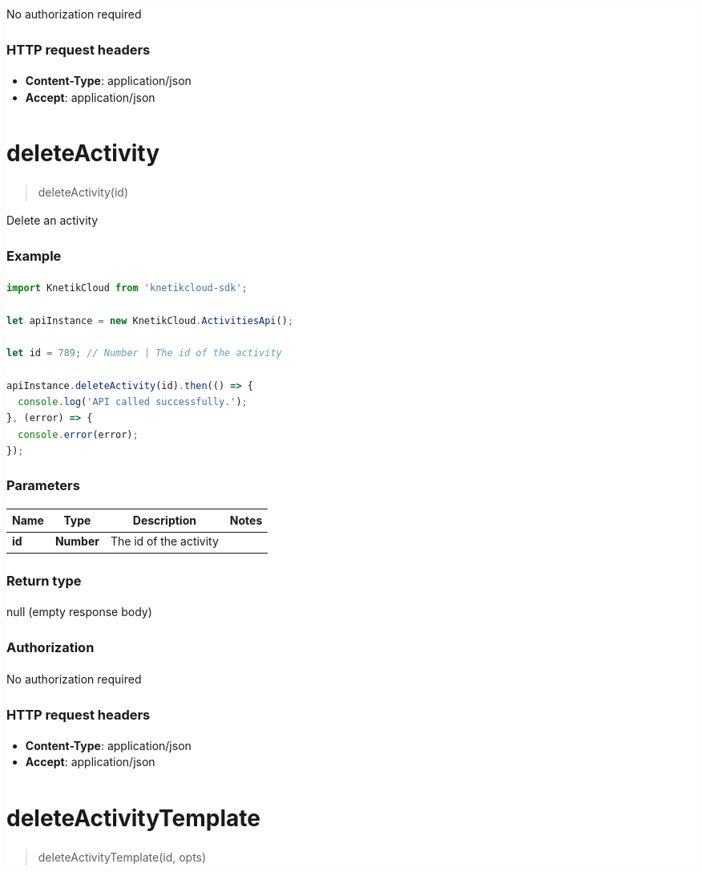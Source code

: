 No authorization required

### HTTP request headers

 - **Content-Type**: application/json
 - **Accept**: application/json

<a name="deleteActivity"></a>
# **deleteActivity**
> deleteActivity(id)

Delete an activity

### Example
```javascript
import KnetikCloud from 'knetikcloud-sdk';

let apiInstance = new KnetikCloud.ActivitiesApi();

let id = 789; // Number | The id of the activity

apiInstance.deleteActivity(id).then(() => {
  console.log('API called successfully.');
}, (error) => {
  console.error(error);
});

```

### Parameters

Name | Type | Description  | Notes
------------- | ------------- | ------------- | -------------
 **id** | **Number**| The id of the activity | 

### Return type

null (empty response body)

### Authorization

No authorization required

### HTTP request headers

 - **Content-Type**: application/json
 - **Accept**: application/json

<a name="deleteActivityTemplate"></a>
# **deleteActivityTemplate**
> deleteActivityTemplate(id, opts)
